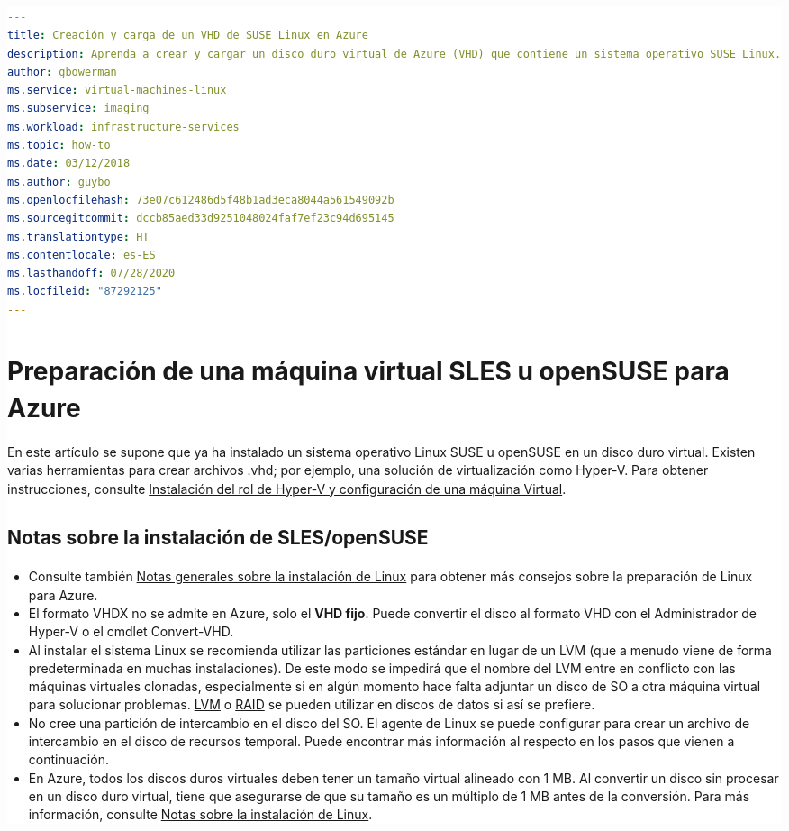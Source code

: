 ```yaml
---
title: Creación y carga de un VHD de SUSE Linux en Azure
description: Aprenda a crear y cargar un disco duro virtual de Azure (VHD) que contiene un sistema operativo SUSE Linux.
author: gbowerman
ms.service: virtual-machines-linux
ms.subservice: imaging
ms.workload: infrastructure-services
ms.topic: how-to
ms.date: 03/12/2018
ms.author: guybo
ms.openlocfilehash: 73e07c612486d5f48b1ad3eca8044a561549092b
ms.sourcegitcommit: dccb85aed33d9251048024faf7ef23c94d695145
ms.translationtype: HT
ms.contentlocale: es-ES
ms.lasthandoff: 07/28/2020
ms.locfileid: "87292125"
---
```

# <a name="prepare-a-sles-or-opensuse-virtual-machine-for-azure"></a>Preparación de una máquina virtual SLES u openSUSE para Azure


En este artículo se supone que ya ha instalado un sistema operativo Linux SUSE u openSUSE en un disco duro virtual. Existen varias herramientas para crear archivos .vhd; por ejemplo, una solución de virtualización como Hyper-V. Para obtener instrucciones, consulte [Instalación del rol de Hyper-V y configuración de una máquina Virtual](/previous-versions/windows/it-pro/windows-server-2012-R2-and-2012/hh846766(v=ws.11)).

## <a name="sles--opensuse-installation-notes"></a>Notas sobre la instalación de SLES/openSUSE
* Consulte también [Notas generales sobre la instalación de Linux](create-upload-generic.md#general-linux-installation-notes) para obtener más consejos sobre la preparación de Linux para Azure.
* El formato VHDX no se admite en Azure, solo el **VHD fijo**.  Puede convertir el disco al formato VHD con el Administrador de Hyper-V o el cmdlet Convert-VHD.
* Al instalar el sistema Linux se recomienda utilizar las particiones estándar en lugar de un LVM (que a menudo viene de forma predeterminada en muchas instalaciones). De este modo se impedirá que el nombre del LVM entre en conflicto con las máquinas virtuales clonadas, especialmente si en algún momento hace falta adjuntar un disco de SO a otra máquina virtual para solucionar problemas. [LVM](configure-lvm.md?toc=%2fazure%2fvirtual-machines%2flinux%2ftoc.json) o [RAID](configure-raid.md?toc=%2fazure%2fvirtual-machines%2flinux%2ftoc.json) se pueden utilizar en discos de datos si así se prefiere.
* No cree una partición de intercambio en el disco del SO. El agente de Linux se puede configurar para crear un archivo de intercambio en el disco de recursos temporal.  Puede encontrar más información al respecto en los pasos que vienen a continuación.
* En Azure, todos los discos duros virtuales deben tener un tamaño virtual alineado con 1 MB. Al convertir un disco sin procesar en un disco duro virtual, tiene que asegurarse de que su tamaño es un múltiplo de 1 MB antes de la conversión. Para más información, consulte [Notas sobre la instalación de Linux](create-upload-generic.md#general-linux-installation-notes).
